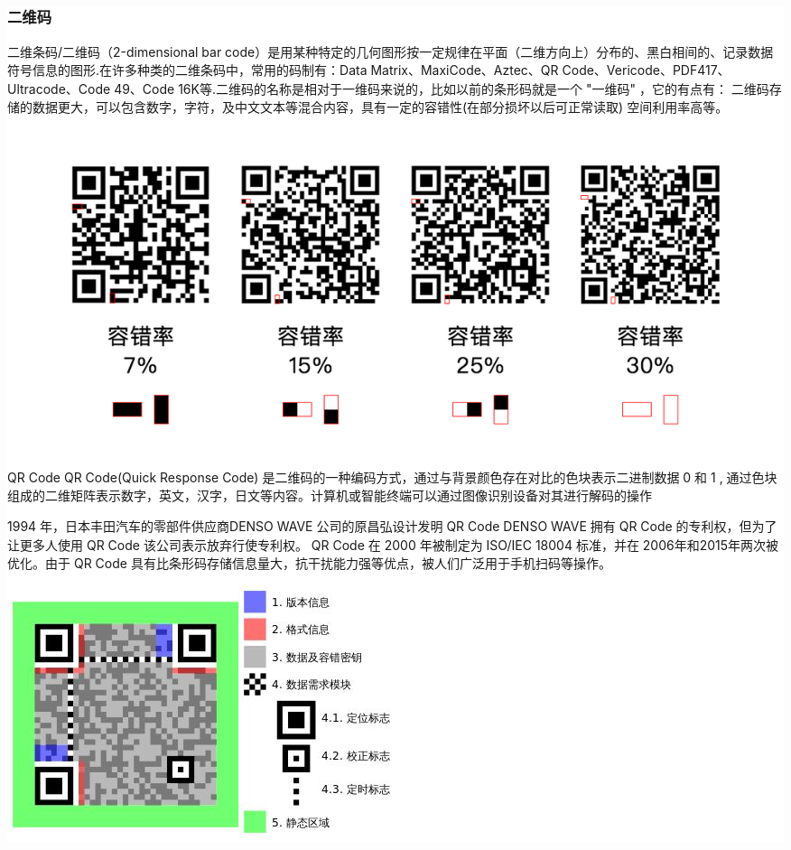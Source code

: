 
### 二维码

二维条码/二维码（2-dimensional bar code）是用某种特定的几何图形按一定规律在平面（二维方向上）分布的、黑白相间的、记录数据符号信息的图形.在许多种类的二维条码中，常用的码制有：Data Matrix、MaxiCode、Aztec、QR Code、Vericode、PDF417、Ultracode、Code 49、Code 16K等.二维码的名称是相对于一维码来说的，比如以前的条形码就是一个 "一维码" ，它的有点有： 二维码存储的数据更大，可以包含数字，字符，及中文文本等混合内容，具有一定的容错性(在部分损坏以后可正常读取) 空间利用率高等。

![](./encode_misc.assets/pic-4.png)



QR Code
QR Code(Quick Response Code) 是二维码的一种编码方式，通过与背景颜色存在对比的色块表示二进制数据 0 和 1 , 通过色块组成的二维矩阵表示数字，英文，汉字，日文等内容。计算机或智能终端可以通过图像识别设备对其进行解码的操作

1994 年，日本丰田汽车的零部件供应商DENSO WAVE 公司的原昌弘设计发明 QR Code DENSO WAVE 拥有 QR Code 的专利权，但为了让更多人使用 QR Code 该公司表示放弃行使专利权。 QR Code 在 2000 年被制定为 ISO/IEC 18004 标准，并在 2006年和2015年两次被优化。由于 QR Code 具有比条形码存储信息量大，抗干扰能力强等优点，被人们广泛用于手机扫码等操作。

![](./encode_misc.assets/p21_2.jpg)

